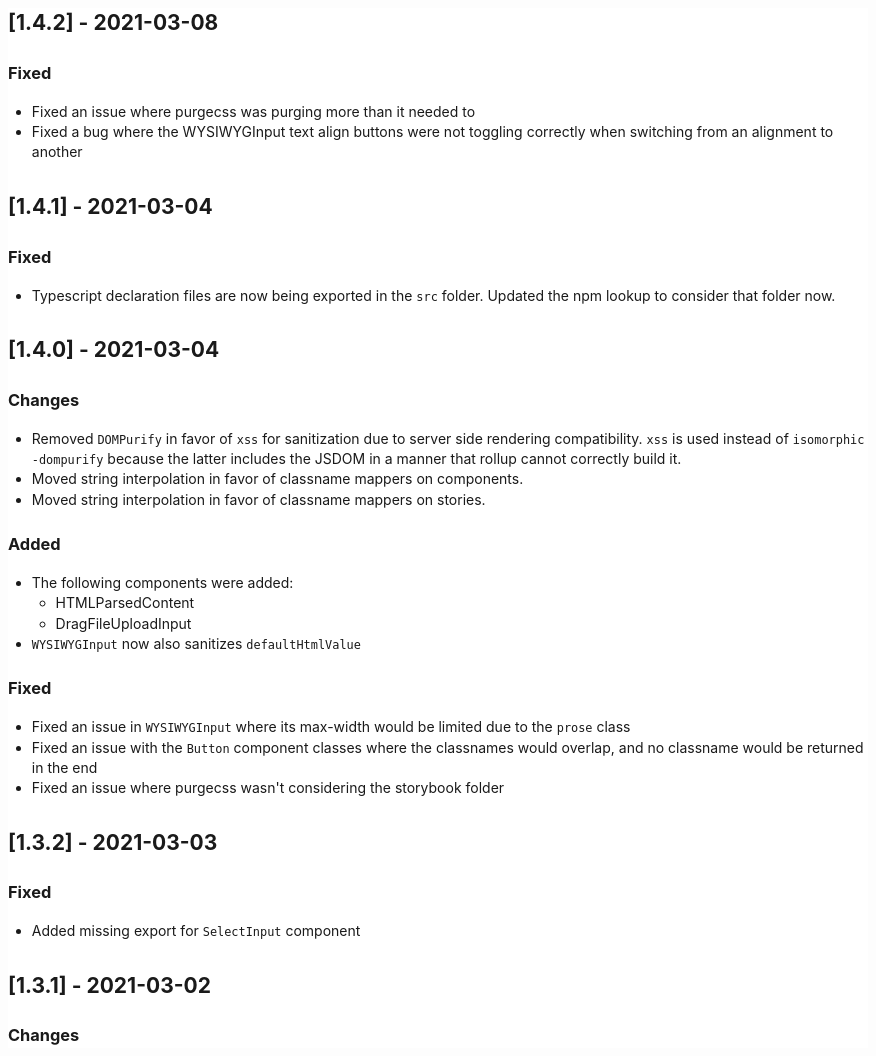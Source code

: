 ## [1.4.2] - 2021-03-08

### Fixed

- Fixed an issue where purgecss was purging more than it needed to
- Fixed a bug where the WYSIWYGInput text align buttons were not toggling correctly when switching from an alignment to another

## [1.4.1] - 2021-03-04

### Fixed

- Typescript declaration files are now being exported in the `src` folder. Updated the npm lookup to consider that folder now.

## [1.4.0] - 2021-03-04

### Changes

- Removed `DOMPurify` in favor of `xss` for sanitization due to server side rendering compatibility. `xss` is used instead of `isomorphic-dompurify` because the latter includes the JSDOM in a manner that rollup cannot correctly build it.
- Moved string interpolation in favor of classname mappers on components.
- Moved string interpolation in favor of classname mappers on stories.

### Added

- The following components were added:
  - HTMLParsedContent
  - DragFileUploadInput
- `WYSIWYGInput` now also sanitizes `defaultHtmlValue`

### Fixed

- Fixed an issue in `WYSIWYGInput` where its max-width would be limited due to the `prose` class
- Fixed an issue with the `Button` component classes where the classnames would overlap, and no classname would be returned in the end
- Fixed an issue where purgecss wasn't considering the storybook folder

## [1.3.2] - 2021-03-03

### Fixed

- Added missing export for `SelectInput` component

## [1.3.1] - 2021-03-02

### Changes

